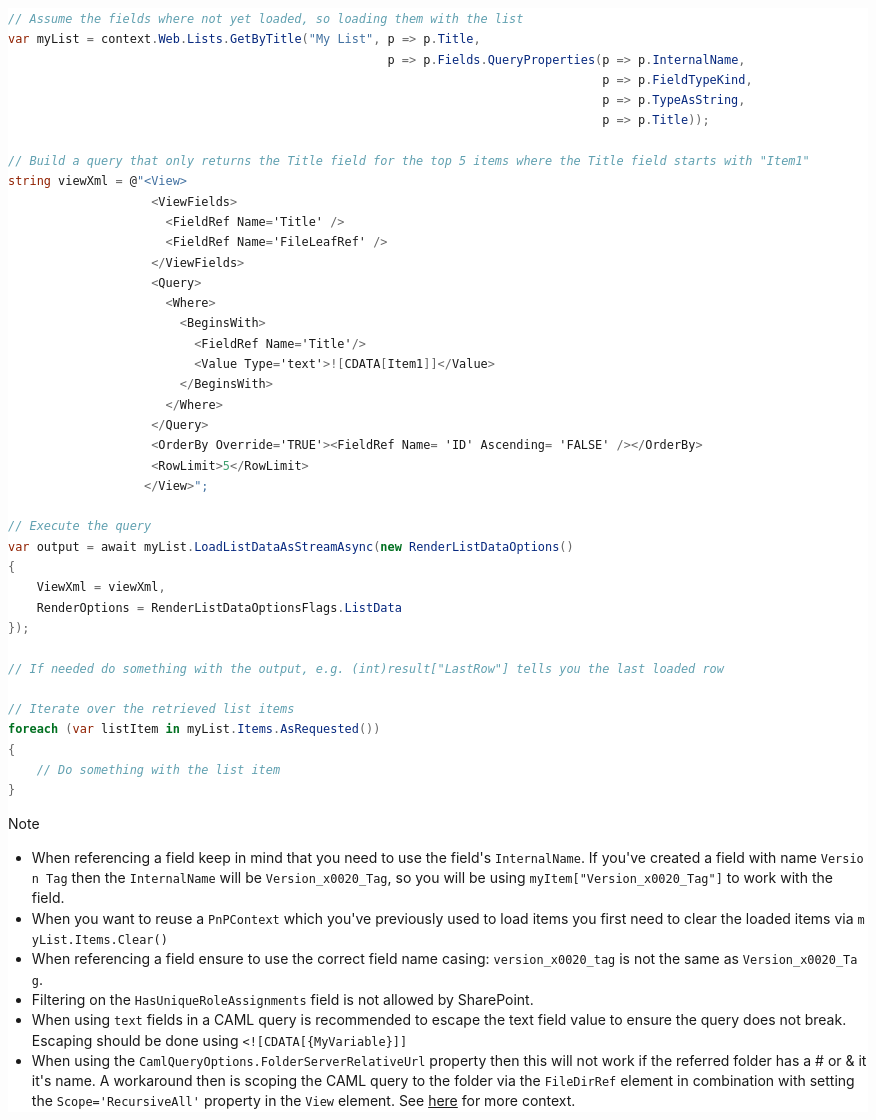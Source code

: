 ```csharp
// Assume the fields where not yet loaded, so loading them with the list
var myList = context.Web.Lists.GetByTitle("My List", p => p.Title, 
                                                     p => p.Fields.QueryProperties(p => p.InternalName, 
                                                                                   p => p.FieldTypeKind, 
                                                                                   p => p.TypeAsString, 
                                                                                   p => p.Title));

// Build a query that only returns the Title field for the top 5 items where the Title field starts with "Item1"
string viewXml = @"<View>
                    <ViewFields>
                      <FieldRef Name='Title' />
                      <FieldRef Name='FileLeafRef' />
                    </ViewFields>
                    <Query>
                      <Where>
                        <BeginsWith>
                          <FieldRef Name='Title'/>
                          <Value Type='text'>![CDATA[Item1]]</Value>
                        </BeginsWith>
                      </Where>
                    </Query>
                    <OrderBy Override='TRUE'><FieldRef Name= 'ID' Ascending= 'FALSE' /></OrderBy>
                    <RowLimit>5</RowLimit>
                   </View>";

// Execute the query
var output = await myList.LoadListDataAsStreamAsync(new RenderListDataOptions()
{
    ViewXml = viewXml,
    RenderOptions = RenderListDataOptionsFlags.ListData
});

// If needed do something with the output, e.g. (int)result["LastRow"] tells you the last loaded row

// Iterate over the retrieved list items
foreach (var listItem in myList.Items.AsRequested())
{
    // Do something with the list item
}
```

> [!Note]
>
> - When referencing a field keep in mind that you need to use the field's `InternalName`. If you've created a field with name `Version Tag` then the `InternalName` will be `Version_x0020_Tag`, so you will be using `myItem["Version_x0020_Tag"]` to work with the field.
> - When you want to reuse a `PnPContext` which you've previously used to load items you first need to clear the loaded items via `myList.Items.Clear()`
> - When referencing a field ensure to use the correct field name casing: `version_x0020_tag` is not the same as `Version_x0020_Tag`.
> - Filtering on the `HasUniqueRoleAssignments` field is not allowed by SharePoint.
> - When using `text` fields in a CAML query is recommended to escape the text field value to ensure the query does not break. Escaping should be done using `<![CDATA[{MyVariable}]]`
> - When using the `CamlQueryOptions.FolderServerRelativeUrl` property then this will not work if the referred folder has a # or & it it's name. A workaround then is scoping the CAML query to the folder via the `FileDirRef` element in combination with setting the `Scope='RecursiveAll'` property in the `View` element. See [here](https://github.com/pnp/pnpcore/issues/839) for more context.